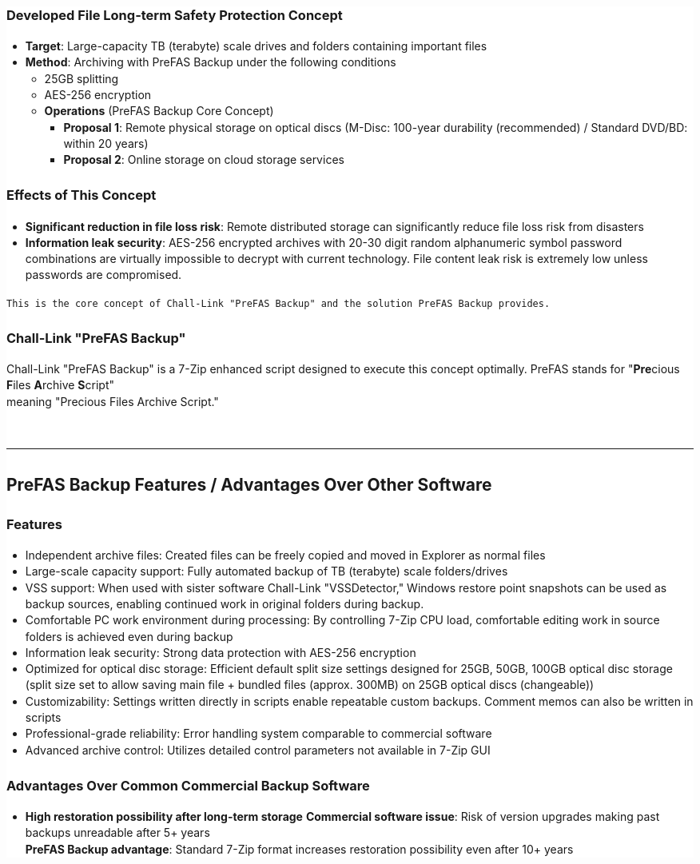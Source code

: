### Developed File Long-term Safety Protection Concept

- **Target**: Large-capacity TB (terabyte) scale drives and folders containing important files  
- **Method**: Archiving with PreFAS Backup under the following conditions  
  - 25GB splitting
  - AES-256 encryption
  - **Operations** (PreFAS Backup Core Concept)  
    - **Proposal 1**: Remote physical storage on optical discs (M-Disc: 100-year durability (recommended) / Standard DVD/BD: within 20 years)
    - **Proposal 2**: Online storage on cloud storage services

 ### Effects of This Concept
- **Significant reduction in file loss risk**: Remote distributed storage can significantly reduce file loss risk from disasters
- **Information leak security**: AES-256 encrypted archives with 20-30 digit random alphanumeric symbol password combinations are virtually impossible to decrypt with current technology. File content leak risk is extremely low unless passwords are compromised.

`This is the core concept of Chall-Link "PreFAS Backup" and the solution PreFAS Backup provides.`  

### Chall-Link "PreFAS Backup"
Chall-Link "PreFAS Backup" is a 7-Zip enhanced script designed to execute this concept optimally.
PreFAS stands for "**Pre**cious **F**iles **A**rchive **S**cript"  
meaning "Precious Files Archive Script."

&emsp; 

---
## PreFAS Backup Features / Advantages Over Other Software
### Features
- Independent archive files: Created files can be freely copied and moved in Explorer as normal files  
- Large-scale capacity support: Fully automated backup of TB (terabyte) scale folders/drives  
- VSS support: When used with sister software Chall-Link "VSSDetector," Windows restore point snapshots can be used as backup sources, enabling continued work in original folders during backup.
- Comfortable PC work environment during processing: By controlling 7-Zip CPU load, comfortable editing work in source folders is achieved even during backup  
- Information leak security: Strong data protection with AES-256 encryption 
- Optimized for optical disc storage: Efficient default split size settings designed for 25GB, 50GB, 100GB optical disc storage (split size set to allow saving main file + bundled files (approx. 300MB) on 25GB optical discs (changeable)) 
- Customizability: Settings written directly in scripts enable repeatable custom backups. Comment memos can also be written in scripts  
- Professional-grade reliability: Error handling system comparable to commercial software
- Advanced archive control: Utilizes detailed control parameters not available in 7-Zip GUI  

### Advantages Over Common Commercial Backup Software

- **High restoration possibility after long-term storage**
    **Commercial software issue**: Risk of version upgrades making past backups unreadable after 5+ years  
    **PreFAS Backup advantage**: Standard 7-Zip format increases restoration possibility even after 10+ years
